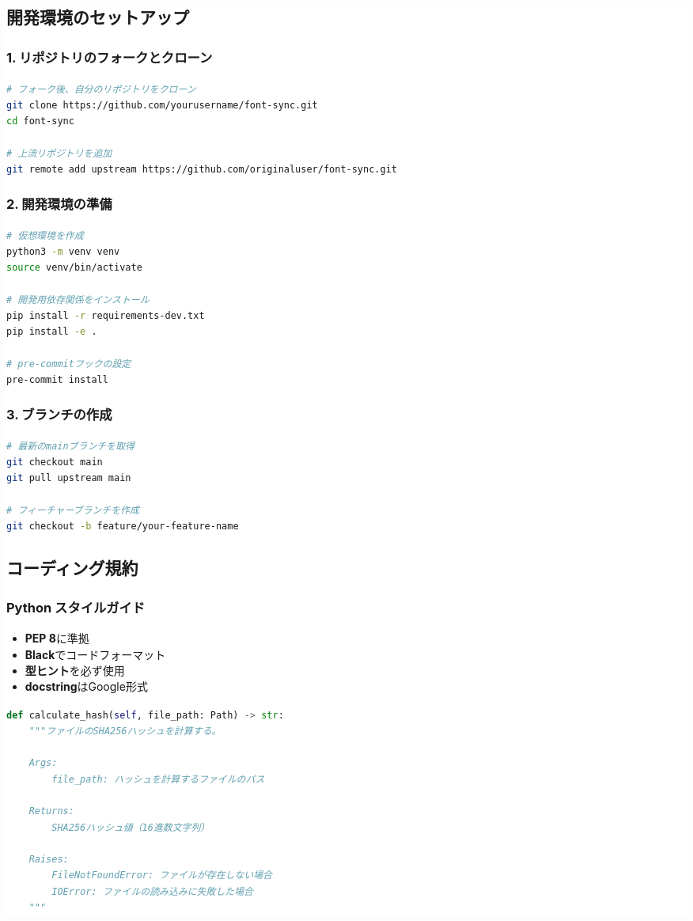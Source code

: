 ## 開発環境のセットアップ

### 1. リポジトリのフォークとクローン

```bash
# フォーク後、自分のリポジトリをクローン
git clone https://github.com/yourusername/font-sync.git
cd font-sync

# 上流リポジトリを追加
git remote add upstream https://github.com/originaluser/font-sync.git
```

### 2. 開発環境の準備

```bash
# 仮想環境を作成
python3 -m venv venv
source venv/bin/activate

# 開発用依存関係をインストール
pip install -r requirements-dev.txt
pip install -e .

# pre-commitフックの設定
pre-commit install
```

### 3. ブランチの作成

```bash
# 最新のmainブランチを取得
git checkout main
git pull upstream main

# フィーチャーブランチを作成
git checkout -b feature/your-feature-name
```

## コーディング規約

### Python スタイルガイド

- **PEP 8**に準拠
- **Black**でコードフォーマット
- **型ヒント**を必ず使用
- **docstring**はGoogle形式

```python
def calculate_hash(self, file_path: Path) -> str:
    """ファイルのSHA256ハッシュを計算する。
    
    Args:
        file_path: ハッシュを計算するファイルのパス
        
    Returns:
        SHA256ハッシュ値（16進数文字列）
        
    Raises:
        FileNotFoundError: ファイルが存在しない場合
        IOError: ファイルの読み込みに失敗した場合
    """
```
